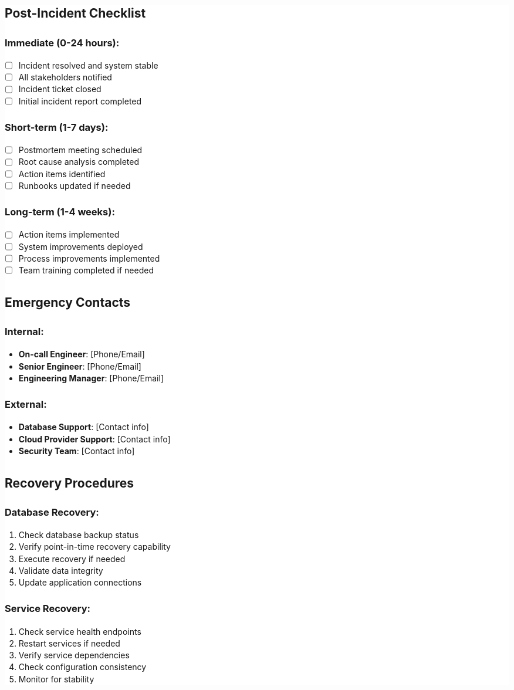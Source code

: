 ## Post-Incident Checklist

### Immediate (0-24 hours):
- [ ] Incident resolved and system stable
- [ ] All stakeholders notified
- [ ] Incident ticket closed
- [ ] Initial incident report completed

### Short-term (1-7 days):
- [ ] Postmortem meeting scheduled
- [ ] Root cause analysis completed
- [ ] Action items identified
- [ ] Runbooks updated if needed

### Long-term (1-4 weeks):
- [ ] Action items implemented
- [ ] System improvements deployed
- [ ] Process improvements implemented
- [ ] Team training completed if needed

## Emergency Contacts

### Internal:
- **On-call Engineer**: [Phone/Email]
- **Senior Engineer**: [Phone/Email]
- **Engineering Manager**: [Phone/Email]

### External:
- **Database Support**: [Contact info]
- **Cloud Provider Support**: [Contact info]
- **Security Team**: [Contact info]

## Recovery Procedures

### Database Recovery:
1. Check database backup status
2. Verify point-in-time recovery capability
3. Execute recovery if needed
4. Validate data integrity
5. Update application connections

### Service Recovery:
1. Check service health endpoints
2. Restart services if needed
3. Verify service dependencies
4. Check configuration consistency
5. Monitor for stability
